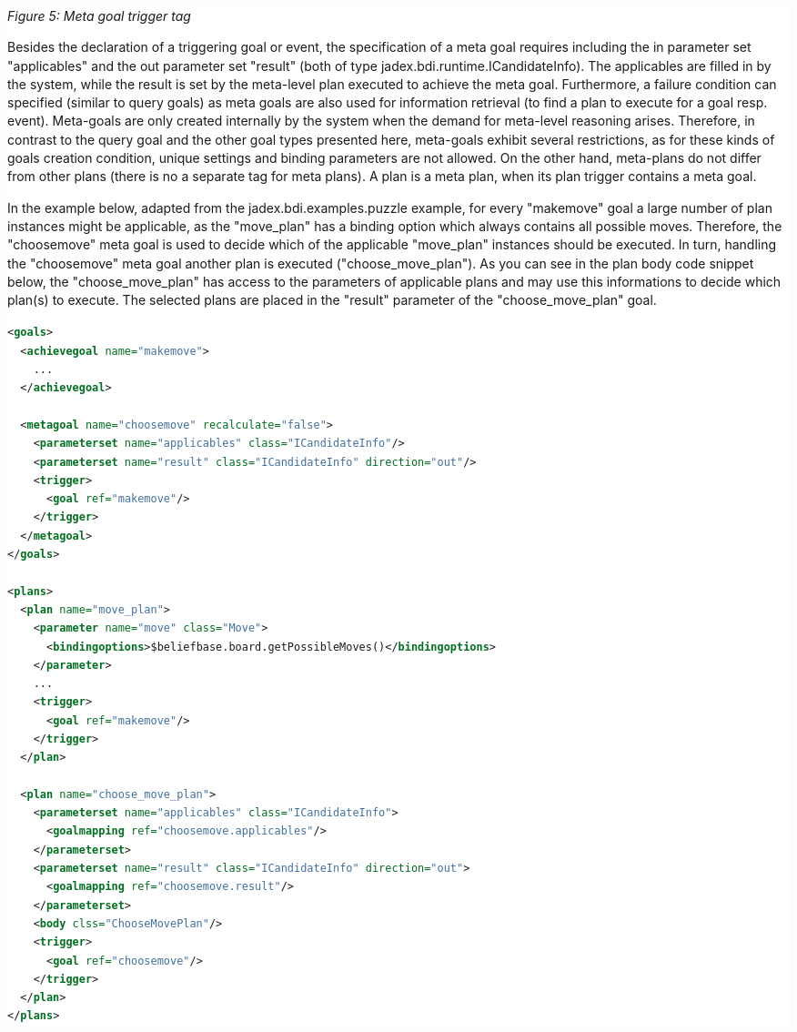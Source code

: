 *Figure 5: Meta goal trigger tag*


Besides the declaration of a triggering goal or event, the specification of a meta goal requires including the in parameter set "applicables" and the out parameter set "result" (both of type jadex.bdi.runtime.ICandidateInfo). The applicables are filled in by the system, while the result is set by the meta-level plan executed to achieve the meta goal. Furthermore, a failure condition can specified (similar to query goals) as meta goals are also used for information retrieval (to find a plan to execute for a goal resp. event). Meta-goals are only created internally by the system when the demand for meta-level reasoning arises. Therefore, in contrast to the query goal and the other goal types presented here, meta-goals exhibit several restrictions, as for these kinds of goals creation condition, unique settings and binding parameters are not allowed. On the other hand, meta-plans do not differ from other plans (there is no a separate tag for meta plans). A plan is a meta plan, when its plan trigger contains a meta goal.

In the example below, adapted from the jadex.bdi.examples.puzzle example, for every "makemove" goal a large number of plan instances might be applicable, as the "move_plan" has a binding option which always contains all possible moves. Therefore, the "choosemove" meta goal is used to decide which of the applicable "move_plan" instances should be executed. In turn, handling the "choosemove" meta goal another plan is executed ("choose_move_plan"). As you can see in the plan body code snippet below, the "choose_move_plan" has access to the parameters of applicable plans and may use this informations to decide which plan(s) to execute. The selected plans are placed in the "result" parameter of the "choose_move_plan" goal.


```xml
<goals>
  <achievegoal name="makemove">
    ...
  </achievegoal>
  
  <metagoal name="choosemove" recalculate="false">
    <parameterset name="applicables" class="ICandidateInfo"/>
    <parameterset name="result" class="ICandidateInfo" direction="out"/>
    <trigger>
      <goal ref="makemove"/>
    </trigger>
  </metagoal>
</goals>

<plans>
  <plan name="move_plan">
    <parameter name="move" class="Move">
      <bindingoptions>$beliefbase.board.getPossibleMoves()</bindingoptions>
    </parameter>
    ...
    <trigger>
      <goal ref="makemove"/>
    </trigger>
  </plan>
    
  <plan name="choose_move_plan">
    <parameterset name="applicables" class="ICandidateInfo">
      <goalmapping ref="choosemove.applicables"/>
    </parameterset>
    <parameterset name="result" class="ICandidateInfo" direction="out">
      <goalmapping ref="choosemove.result"/>
    </parameterset>
    <body clss="ChooseMovePlan"/>
    <trigger>
      <goal ref="choosemove"/>
    </trigger>
  </plan>
</plans>
```
